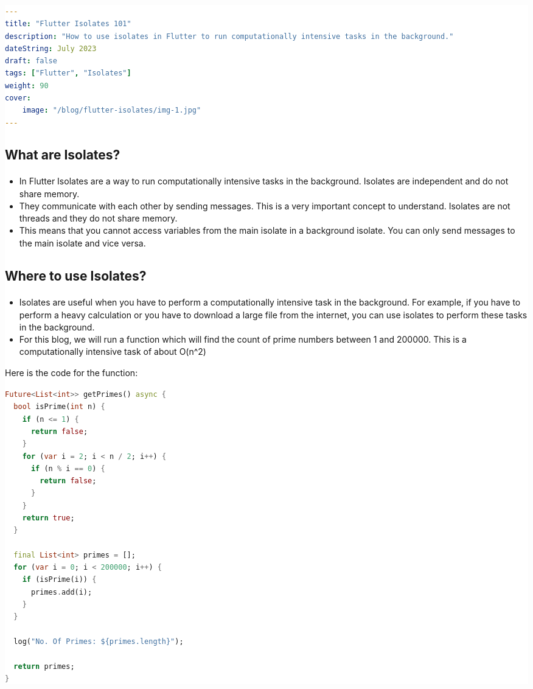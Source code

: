 ```yaml
---
title: "Flutter Isolates 101"
description: "How to use isolates in Flutter to run computationally intensive tasks in the background."
dateString: July 2023
draft: false
tags: ["Flutter", "Isolates"]
weight: 90
cover:
    image: "/blog/flutter-isolates/img-1.jpg"
---
```


## What are Isolates?
* In Flutter Isolates are a way to run computationally intensive tasks in the background. Isolates are independent and do not share memory. 
* They communicate with each other by sending messages. This is a very important concept to understand. Isolates are not threads and they do not share memory. 
* This means that you cannot access variables from the main isolate in a background isolate. You can only send messages to the main isolate and vice versa. 

## Where to use Isolates?
* Isolates are useful when you have to perform a computationally intensive task in the background. For example, if you have to perform a heavy calculation or you have to download a large file from the internet, you can use isolates to perform these tasks in the background. 
* For this blog, we will run a function which will find the count of prime numbers between 1 and 200000. This is a computationally intensive task of about O(n^2)

Here is the code for the function:
```dart
Future<List<int>> getPrimes() async {
  bool isPrime(int n) {
    if (n <= 1) {
      return false;
    }
    for (var i = 2; i < n / 2; i++) {
      if (n % i == 0) {
        return false;
      }
    }
    return true;
  }

  final List<int> primes = [];
  for (var i = 0; i < 200000; i++) {
    if (isPrime(i)) {
      primes.add(i);
    }
  }

  log("No. Of Primes: ${primes.length}");

  return primes;
}
``` 
